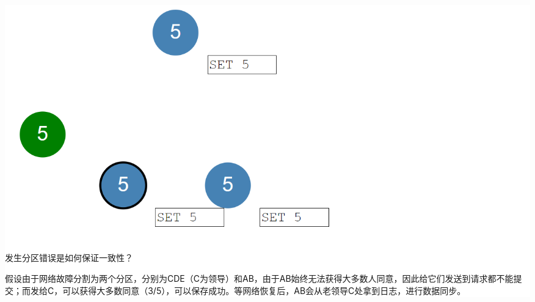 

<img src="assets/image-20240917223525452.png" alt="image-20240917223525452" style="zoom:70%;" />





发生分区错误是如何保证一致性？

假设由于网络故障分割为两个分区，分别为CDE（C为领导）和AB，由于AB始终无法获得大多数人同意，因此给它们发送到请求都不能提交；而发给C，可以获得大多数同意（3/5），可以保存成功。等网络恢复后，AB会从老领导C处拿到日志，进行数据同步。


